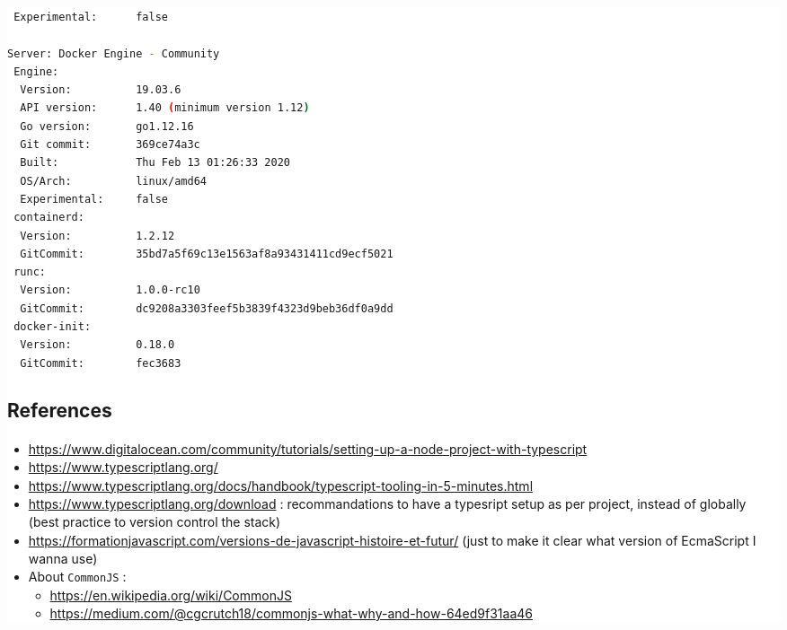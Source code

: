 ```bash
 Experimental:      false

Server: Docker Engine - Community
 Engine:
  Version:          19.03.6
  API version:      1.40 (minimum version 1.12)
  Go version:       go1.12.16
  Git commit:       369ce74a3c
  Built:            Thu Feb 13 01:26:33 2020
  OS/Arch:          linux/amd64
  Experimental:     false
 containerd:
  Version:          1.2.12
  GitCommit:        35bd7a5f69c13e1563af8a93431411cd9ecf5021
 runc:
  Version:          1.0.0-rc10
  GitCommit:        dc9208a3303feef5b3839f4323d9beb36df0a9dd
 docker-init:
  Version:          0.18.0
  GitCommit:        fec3683

```



## References

* https://www.digitalocean.com/community/tutorials/setting-up-a-node-project-with-typescript
* https://www.typescriptlang.org/
* https://www.typescriptlang.org/docs/handbook/typescript-tooling-in-5-minutes.html
* https://www.typescriptlang.org/download : recommandations to have a typesript setup as per project, instead of globally (best practice to version control the stack)
* https://formationjavascript.com/versions-de-javascript-histoire-et-futur/ (just to make it clear what version of EcmaScript I wanna use)
* About `CommonJS` :
  * https://en.wikipedia.org/wiki/CommonJS
  * https://medium.com/@cgcrutch18/commonjs-what-why-and-how-64ed9f31aa46
